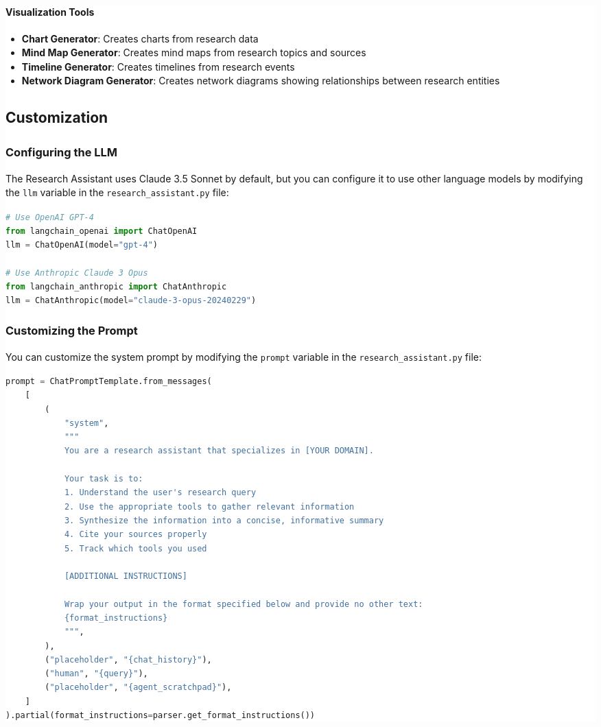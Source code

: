#### Visualization Tools

- **Chart Generator**: Creates charts from research data
- **Mind Map Generator**: Creates mind maps from research topics and sources
- **Timeline Generator**: Creates timelines from research events
- **Network Diagram Generator**: Creates network diagrams showing relationships between research entities

## Customization

### Configuring the LLM

The Research Assistant uses Claude 3.5 Sonnet by default, but you can configure it to use other language models by modifying the `llm` variable in the `research_assistant.py` file:

```python
# Use OpenAI GPT-4
from langchain_openai import ChatOpenAI
llm = ChatOpenAI(model="gpt-4")

# Use Anthropic Claude 3 Opus
from langchain_anthropic import ChatAnthropic
llm = ChatAnthropic(model="claude-3-opus-20240229")
```

### Customizing the Prompt

You can customize the system prompt by modifying the `prompt` variable in the `research_assistant.py` file:

```python
prompt = ChatPromptTemplate.from_messages(
    [
        (
            "system",
            """
            You are a research assistant that specializes in [YOUR DOMAIN].

            Your task is to:
            1. Understand the user's research query
            2. Use the appropriate tools to gather relevant information
            3. Synthesize the information into a concise, informative summary
            4. Cite your sources properly
            5. Track which tools you used

            [ADDITIONAL INSTRUCTIONS]

            Wrap your output in the format specified below and provide no other text:
            {format_instructions}
            """,
        ),
        ("placeholder", "{chat_history}"),
        ("human", "{query}"),
        ("placeholder", "{agent_scratchpad}"),
    ]
).partial(format_instructions=parser.get_format_instructions())
```
